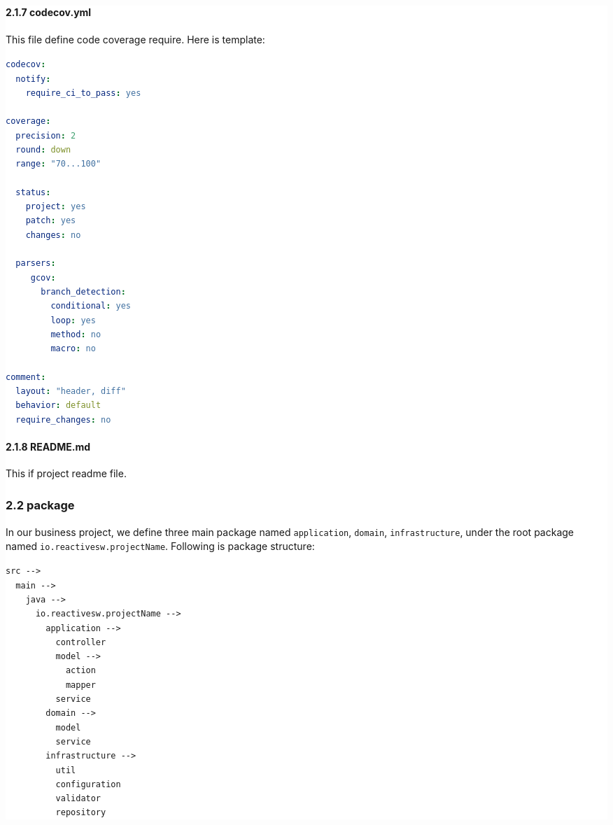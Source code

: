 ```groovy
```

#### 2.1.7 codecov.yml

This file define code coverage require.
Here is template:

```yaml
codecov:
  notify:
    require_ci_to_pass: yes

coverage:
  precision: 2
  round: down
  range: "70...100"

  status:
    project: yes
    patch: yes
    changes: no

  parsers:
     gcov:
       branch_detection:
         conditional: yes
         loop: yes
         method: no
         macro: no

comment:
  layout: "header, diff"
  behavior: default
  require_changes: no
```

#### 2.1.8 README.md

This if project readme file.

### 2.2 package

In our business project, we define three main package named `application`, `domain`, `infrastructure`, under the root package named `io.reactivesw.projectName`.
Following is package structure:

```
src -->
  main -->
    java -->
      io.reactivesw.projectName -->
        application -->
          controller
          model -->
            action
            mapper
          service
        domain -->
          model
          service
        infrastructure -->
          util
          configuration
          validator
          repository
```
